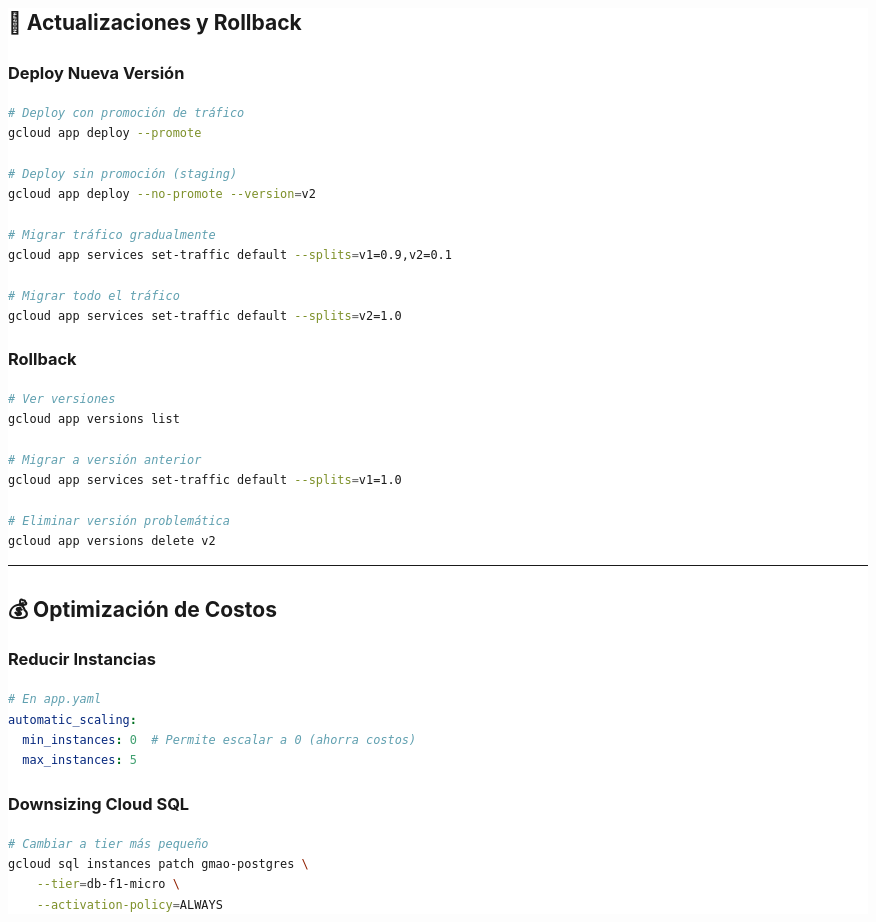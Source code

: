 
## 🔄 Actualizaciones y Rollback

### Deploy Nueva Versión

```bash
# Deploy con promoción de tráfico
gcloud app deploy --promote

# Deploy sin promoción (staging)
gcloud app deploy --no-promote --version=v2

# Migrar tráfico gradualmente
gcloud app services set-traffic default --splits=v1=0.9,v2=0.1

# Migrar todo el tráfico
gcloud app services set-traffic default --splits=v2=1.0
```

### Rollback

```bash
# Ver versiones
gcloud app versions list

# Migrar a versión anterior
gcloud app services set-traffic default --splits=v1=1.0

# Eliminar versión problemática
gcloud app versions delete v2
```

---

## 💰 Optimización de Costos

### Reducir Instancias

```yaml
# En app.yaml
automatic_scaling:
  min_instances: 0  # Permite escalar a 0 (ahorra costos)
  max_instances: 5
```

### Downsizing Cloud SQL

```bash
# Cambiar a tier más pequeño
gcloud sql instances patch gmao-postgres \
    --tier=db-f1-micro \
    --activation-policy=ALWAYS
```
